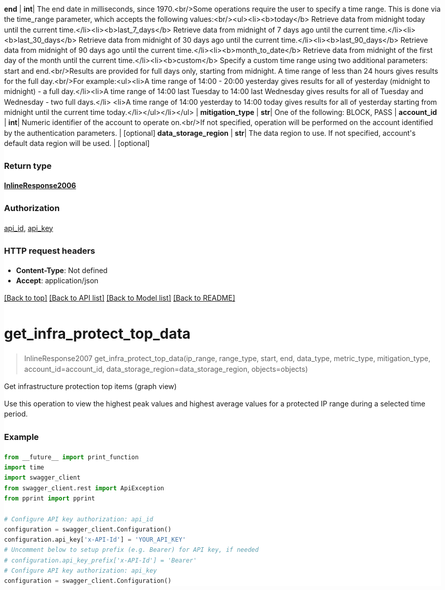  **end** | **int**| The end date in milliseconds, since 1970.&lt;br/&gt;Some operations require the user to specify a time range. This is done via the time_range parameter, which accepts the following values:&lt;br/&gt;&lt;ul&gt;&lt;li&gt;&lt;b&gt;today&lt;/b&gt; Retrieve data from midnight today until the current time.&lt;/li&gt;&lt;li&gt;&lt;b&gt;last_7_days&lt;/b&gt; Retrieve data from midnight of 7 days ago until the current time.&lt;/li&gt;&lt;li&gt;&lt;b&gt;last_30_days&lt;/b&gt; Retrieve data from midnight of 30 days ago until the current time.&lt;/li&gt;&lt;li&gt;&lt;b&gt;last_90_days&lt;/b&gt; Retrieve data from midnight of 90 days ago until the current time.&lt;/li&gt;&lt;li&gt;&lt;b&gt;month_to_date&lt;/b&gt; Retrieve data from midnight of the first day of the month until the current time.&lt;/li&gt;&lt;li&gt;&lt;b&gt;custom&lt;/b&gt; Specify a custom time range using two additional parameters: start and end.&lt;br/&gt;Results are provided for full days only, starting from midnight. A time range of less than 24 hours gives results for the full day.&lt;br/&gt;For example:&lt;ul&gt;&lt;li&gt;A time range of 14:00 - 20:00 yesterday gives results for all of yesterday (midnight to midnight) - a full day.&lt;/li&gt;&lt;li&gt;A time range of 14:00 last Tuesday to 14:00 last Wednesday gives results for all of Tuesday and Wednesday - two full days.&lt;/li&gt; &lt;li&gt;A time range of 14:00 yesterday to 14:00 today gives results for all of yesterday starting from midnight until the current time today.&lt;/li&gt;&lt;/ul&gt;&lt;/li&gt;&lt;/ul&gt; | 
 **mitigation_type** | **str**| One of the following: BLOCK, PASS | 
 **account_id** | **int**| Numeric identifier of the account to operate on.&lt;br/&gt;If not specified, operation will be performed on the account identified by the authentication parameters. | [optional] 
 **data_storage_region** | **str**| The data region to use. If not specified, account&#x27;s default data region will be used. | [optional] 

### Return type

[**InlineResponse2006**](InlineResponse2006.md)

### Authorization

[api_id](../README.md#api_id), [api_key](../README.md#api_key)

### HTTP request headers

 - **Content-Type**: Not defined
 - **Accept**: application/json

[[Back to top]](#) [[Back to API list]](../README.md#documentation-for-api-endpoints) [[Back to Model list]](../README.md#documentation-for-models) [[Back to README]](../README.md)

# **get_infra_protect_top_data**
> InlineResponse2007 get_infra_protect_top_data(ip_range, range_type, start, end, data_type, metric_type, mitigation_type, account_id=account_id, data_storage_region=data_storage_region, objects=objects)

Get infrastructure protection top items (graph view)

Use this operation to view the highest peak values and highest average values for a protected IP range during a selected time period.

### Example
```python
from __future__ import print_function
import time
import swagger_client
from swagger_client.rest import ApiException
from pprint import pprint

# Configure API key authorization: api_id
configuration = swagger_client.Configuration()
configuration.api_key['x-API-Id'] = 'YOUR_API_KEY'
# Uncomment below to setup prefix (e.g. Bearer) for API key, if needed
# configuration.api_key_prefix['x-API-Id'] = 'Bearer'
# Configure API key authorization: api_key
configuration = swagger_client.Configuration()
```